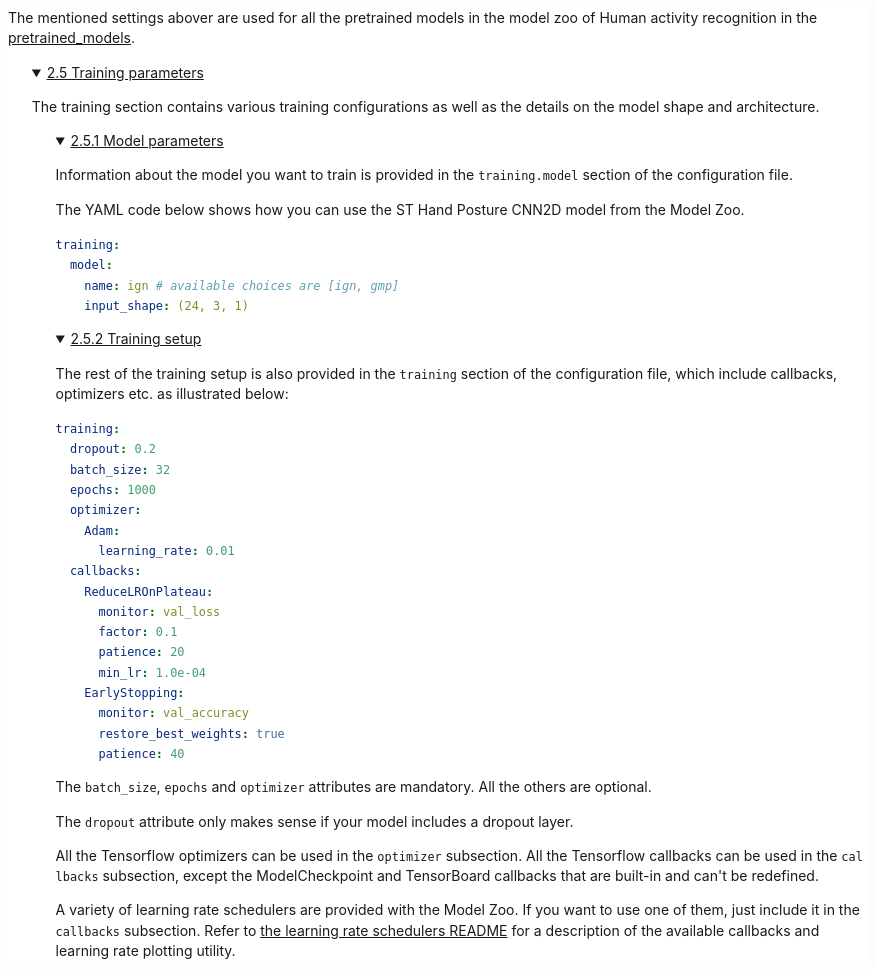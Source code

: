 The mentioned settings abover are used for all the pretrained models in the model zoo of Human activity recognition in the [pretrained_models](../../pretrained_models/README.md).

</details></ul>
<ul><details open><summary><a href="#2-5">2.5 Training parameters</a></summary><a id="2-5"></a>

The training section contains various training configurations as well as the details on the model shape and architecture.

<ul><details open><summary><a href="#2-5-1">2.5.1 Model parameters</a></summary><a id="2-5-1"></a>

Information about the model you want to train is provided in the `training.model` section of the configuration file.

The YAML code below shows how you can use the ST Hand Posture CNN2D model from the Model Zoo.

```yaml
training:
  model:
    name: ign # available choices are [ign, gmp]
    input_shape: (24, 3, 1)
```
</details></ul>
<ul><details open><summary><a href="#2-5-2">2.5.2 Training setup</a></summary><a id="2-5-2"></a>

The rest of the training setup is also provided in the `training` section of the configuration file, which include callbacks, optimizers etc. as illustrated below:

```yaml
training:
  dropout: 0.2
  batch_size: 32
  epochs: 1000
  optimizer:
    Adam:
      learning_rate: 0.01
  callbacks:
    ReduceLROnPlateau:
      monitor: val_loss
      factor: 0.1
      patience: 20
      min_lr: 1.0e-04
    EarlyStopping:
      monitor: val_accuracy
      restore_best_weights: true
      patience: 40
```

The `batch_size`, `epochs` and `optimizer` attributes are mandatory. All the others are optional.

The `dropout` attribute only makes sense if your model includes a dropout layer. 

All the Tensorflow optimizers can be used in the `optimizer` subsection. All the Tensorflow callbacks can be used in the `callbacks` subsection, except the ModelCheckpoint and TensorBoard callbacks that are built-in and can't be redefined.

A variety of learning rate schedulers are provided with the Model Zoo. If you want to use one of them, just include it in the `callbacks` subsection. Refer to [the learning rate schedulers README](../../../common/training/lr_schedulers_README.md) for a description of the available callbacks and learning rate plotting utility.
